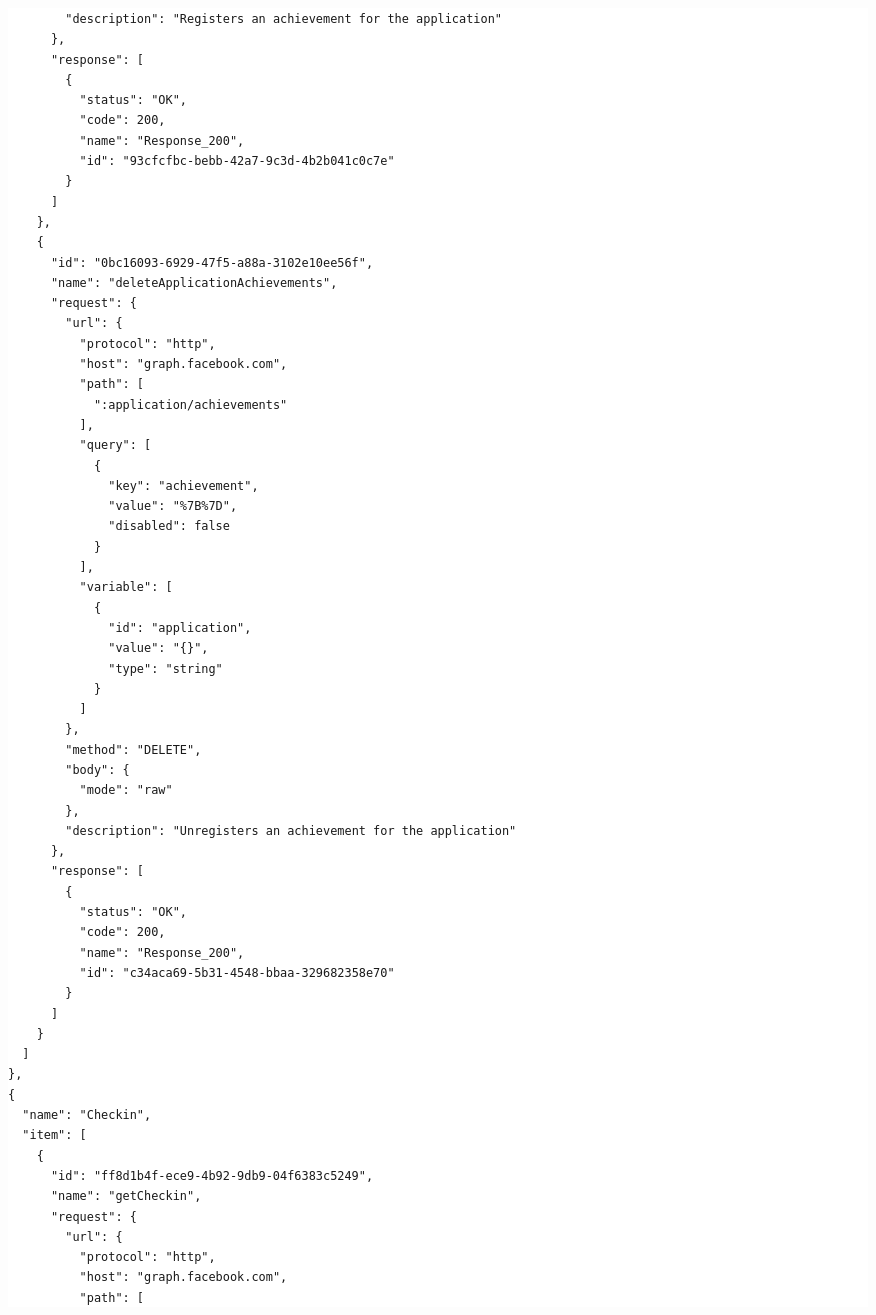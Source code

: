             "description": "Registers an achievement for the application"
          },
          "response": [
            {
              "status": "OK",
              "code": 200,
              "name": "Response_200",
              "id": "93cfcfbc-bebb-42a7-9c3d-4b2b041c0c7e"
            }
          ]
        },
        {
          "id": "0bc16093-6929-47f5-a88a-3102e10ee56f",
          "name": "deleteApplicationAchievements",
          "request": {
            "url": {
              "protocol": "http",
              "host": "graph.facebook.com",
              "path": [
                ":application/achievements"
              ],
              "query": [
                {
                  "key": "achievement",
                  "value": "%7B%7D",
                  "disabled": false
                }
              ],
              "variable": [
                {
                  "id": "application",
                  "value": "{}",
                  "type": "string"
                }
              ]
            },
            "method": "DELETE",
            "body": {
              "mode": "raw"
            },
            "description": "Unregisters an achievement for the application"
          },
          "response": [
            {
              "status": "OK",
              "code": 200,
              "name": "Response_200",
              "id": "c34aca69-5b31-4548-bbaa-329682358e70"
            }
          ]
        }
      ]
    },
    {
      "name": "Checkin",
      "item": [
        {
          "id": "ff8d1b4f-ece9-4b92-9db9-04f6383c5249",
          "name": "getCheckin",
          "request": {
            "url": {
              "protocol": "http",
              "host": "graph.facebook.com",
              "path": [